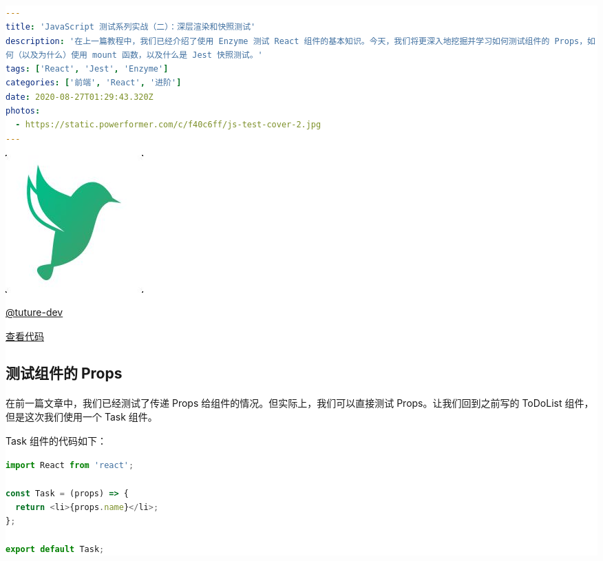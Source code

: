 ```yaml
---
title: 'JavaScript 测试系列实战（二）：深层渲染和快照测试'
description: '在上一篇教程中，我们已经介绍了使用 Enzyme 测试 React 组件的基本知识。今天，我们将更深入地挖掘并学习如何测试组件的 Props，如何（以及为什么）使用 mount 函数，以及什么是 Jest 快照测试。'
tags: ['React', 'Jest', 'Enzyme']
categories: ['前端', 'React', '进阶']
date: 2020-08-27T01:29:43.320Z
photos:
  - https://static.powerformer.com/c/f40c6ff/js-test-cover-2.jpg
---
```


<div class="profileBox">
  <div class="avatarBox">
    <a href="https://github.com/tuture-dev"><img src="/images/avatars/tuture-dev.jpg" alt="" class="avatar"></a>
  </div>
  <div class="rightBox">
    <div class="infoBox">
    <a href="https://github.com/tuture-dev"><p class="nickName">@tuture-dev</p></a>
  </div>
  <div class="codeBox">
    <a href="https://github.com/tuture-dev/javascript-test-series"><span class="codeText">查看代码</span></a>
  </div>
  </div>
</div>

## 测试组件的 Props

在前一篇文章中，我们已经测试了传递 Props 给组件的情况。但实际上，我们可以直接测试 Props。让我们回到之前写的 ToDoList 组件，但是这次我们使用一个 Task 组件。

Task 组件的代码如下：

```js src/Task.js https://github.com/tuture-dev/javascript-test-series/blob/85d5d59ee97d5c24546322d5b40a5577937aa390/src/Task.js 查看完整代码
import React from 'react';

const Task = (props) => {
  return <li>{props.name}</li>;
};

export default Task;
```
